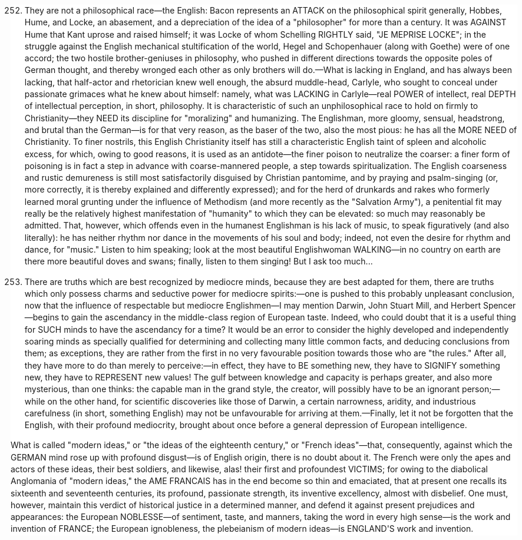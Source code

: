 252. They are not a philosophical race—the English: Bacon represents an ATTACK on the philosophical spirit generally, Hobbes, Hume, and Locke, an abasement, and a depreciation of the idea of a "philosopher" for more than a century. It was AGAINST Hume that Kant uprose and raised himself; it was Locke of whom Schelling RIGHTLY said, "JE MEPRISE LOCKE"; in the struggle against the English mechanical stultification of the world, Hegel and Schopenhauer (along with Goethe) were of one accord; the two hostile brother-geniuses in philosophy, who pushed in different directions towards the opposite poles of German thought, and thereby wronged each other as only brothers will do.—What is lacking in England, and has always been lacking, that half-actor and rhetorician knew well enough, the absurd muddle-head, Carlyle, who sought to conceal under passionate grimaces what he knew about himself: namely, what was LACKING in Carlyle—real POWER of intellect, real DEPTH of intellectual perception, in short, philosophy. It is characteristic of such an unphilosophical race to hold on firmly to Christianity—they NEED its discipline for "moralizing" and humanizing. The Englishman, more gloomy, sensual, headstrong, and brutal than the German—is for that very reason, as the baser of the two, also the most pious: he has all the MORE NEED of Christianity. To finer nostrils, this English Christianity itself has still a characteristic English taint of spleen and alcoholic excess, for which, owing to good reasons, it is used as an antidote—the finer poison to neutralize the coarser: a finer form of poisoning is in fact a step in advance with coarse-mannered people, a step towards spiritualization. The English coarseness and rustic demureness is still most satisfactorily disguised by Christian pantomime, and by praying and psalm-singing (or, more correctly, it is thereby explained and differently expressed); and for the herd of drunkards and rakes who formerly learned moral grunting under the influence of Methodism (and more recently as the "Salvation Army"), a penitential fit may really be the relatively highest manifestation of "humanity" to which they can be elevated: so much may reasonably be admitted. That, however, which offends even in the humanest Englishman is his lack of music, to speak figuratively (and also literally): he has neither rhythm nor dance in the movements of his soul and body; indeed, not even the desire for rhythm and dance, for "music." Listen to him speaking; look at the most beautiful Englishwoman WALKING—in no country on earth are there more beautiful doves and swans; finally, listen to them singing! But I ask too much...

253. There are truths which are best recognized by mediocre minds, because they are best adapted for them, there are truths which only possess charms and seductive power for mediocre spirits:—one is pushed to this probably unpleasant conclusion, now that the influence of respectable but mediocre Englishmen—I may mention Darwin, John Stuart Mill, and Herbert Spencer—begins to gain the ascendancy in the middle-class region of European taste. Indeed, who could doubt that it is a useful thing for SUCH minds to have the ascendancy for a time? It would be an error to consider the highly developed and independently soaring minds as specially qualified for determining and collecting many little common facts, and deducing conclusions from them; as exceptions, they are rather from the first in no very favourable position towards those who are "the rules." After all, they have more to do than merely to perceive:—in effect, they have to BE something new, they have to SIGNIFY something new, they have to REPRESENT new values! The gulf between knowledge and capacity is perhaps greater, and also more mysterious, than one thinks: the capable man in the grand style, the creator, will possibly have to be an ignorant person;—while on the other hand, for scientific discoveries like those of Darwin, a certain narrowness, aridity, and industrious carefulness (in short, something English) may not be unfavourable for arriving at them.—Finally, let it not be forgotten that the English, with their profound mediocrity, brought about once before a general depression of European intelligence.

What is called "modern ideas," or "the ideas of the eighteenth century," or "French ideas"—that, consequently, against which the GERMAN mind rose up with profound disgust—is of English origin, there is no doubt about it. The French were only the apes and actors of these ideas, their best soldiers, and likewise, alas! their first and profoundest VICTIMS; for owing to the diabolical Anglomania of "modern ideas," the AME FRANCAIS has in the end become so thin and emaciated, that at present one recalls its sixteenth and seventeenth centuries, its profound, passionate strength, its inventive excellency, almost with disbelief. One must, however, maintain this verdict of historical justice in a determined manner, and defend it against present prejudices and appearances: the European NOBLESSE—of sentiment, taste, and manners, taking the word in every high sense—is the work and invention of FRANCE; the European ignobleness, the plebeianism of modern ideas—is ENGLAND'S work and invention.
